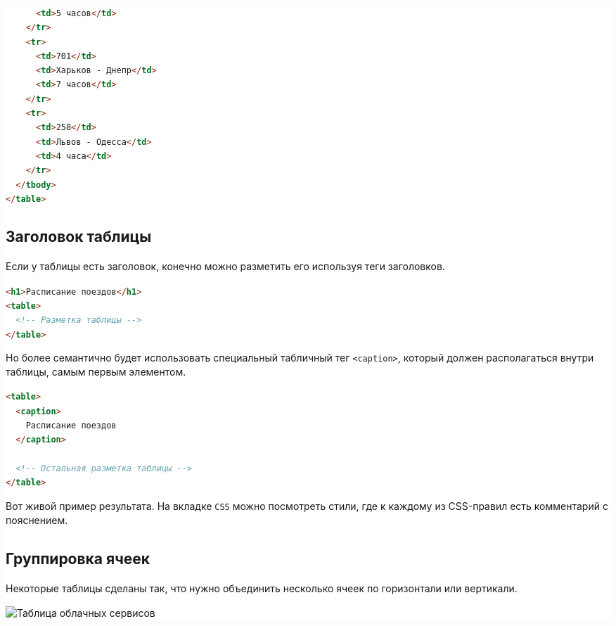 ```html {2,,8,10,26}
      <td>5 часов</td>
    </tr>
    <tr>
      <td>701</td>
      <td>Харьков - Днепр</td>
      <td>7 часов</td>
    </tr>
    <tr>
      <td>258</td>
      <td>Львов - Одесса</td>
      <td>4 часа</td>
    </tr>
  </tbody>
</table>
```

## Заголовок таблицы

Если у таблицы есть заголовок, конечно можно разметить его используя теги
заголовков.

```html
<h1>Расписание поездов</h1>
<table>
  <!-- Разметка таблицы -->
</table>
```

Но более семантично будет использовать специальный табличный тег `<caption>`,
который должен располагаться внутри таблицы, самым первым элементом.

```html {2,3,4}
<table>
  <caption>
    Расписание поездов
  </caption>

  <!-- Остальная разметка таблицы -->
</table>
```

Вот живой пример результата. На вкладке `CSS` можно посмотреть стили, где к
каждому из CSS-правил есть комментарий с пояснением.

<CodepenEmbed title="lesson-02-schedule-table" src="https://codepen.io/goit-academy/embed/dyXboZv?height=265&theme-id=default&default-tab=result" />

## Группировка ячеек

Некоторые таблицы сделаны так, что нужно объединить несколько ячеек по
горизонтали или вертикали.

<Image alt="Таблица облачных сервисов" src="img/html-css/services-final.jpg" maxWidth={640} />
